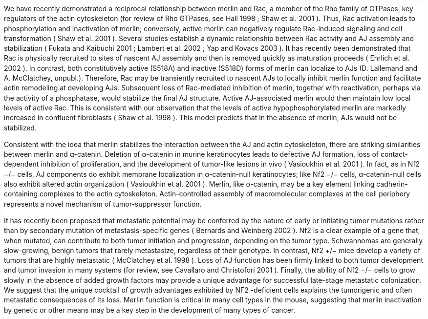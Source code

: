 We have recently demonstrated a reciprocal relationship between merlin and Rac, a member of the Rho family of GTPases, key regulators of the actin cytoskeleton (for review of Rho GTPases, see Hall 1998 ; Shaw et al. 2001 ). Thus, Rac activation leads to phosphorylation and inactivation of merlin; conversely, active merlin can negatively regulate Rac-induced signaling and cell transformation ( Shaw et al. 2001 ). Several studies establish a dynamic relationship between Rac activity and AJ assembly and stabilization ( Fukata and Kaibuchi 2001 ; Lambert et al. 2002 ; Yap and Kovacs 2003 ). It has recently been demonstrated that Rac is physically recruited to sites of nascent AJ assembly and then is removed quickly as maturation proceeds ( Ehrlich et al. 2002 ). In contrast, both constitutively active (S518A) and inactive (S518D) forms of merlin can localize to AJs (D. Lallemand and A. McClatchey, unpubl.). Therefore, Rac may be transiently recruited to nascent AJs to locally inhibit merlin function and facilitate actin remodeling at developing AJs. Subsequent loss of Rac-mediated inhibition of merlin, together with reactivation, perhaps via the activity of a phosphatase, would stabilize the final AJ structure. Active AJ-associated merlin would then maintain low local levels of active Rac. This is consistent with our observation that the levels of active hypophosphorylated merlin are markedly increased in confluent fibroblasts ( Shaw et al. 1998 ). This model predicts that in the absence of merlin, AJs would not be stabilized.

Consistent with the idea that merlin stabilizes the interaction between the AJ and actin cytoskeleton, there are striking similarities between merlin and α-catenin. Deletion of α-catenin in murine keratinocytes leads to defective AJ formation, loss of contact-dependent inhibition of proliferation, and the development of tumor-like lesions in vivo ( Vasioukhin et al. 2001 ). In fact, as in Nf2 −/− cells, AJ components do exhibit membrane localization in α-catenin-null keratinocytes; like Nf2 −/− cells, α-catenin-null cells also exhibit altered actin organization ( Vasioukhin et al. 2001 ). Merlin, like α-catenin, may be a key element linking cadherin-containing complexes to the actin cytoskeleton. Actin-controlled assembly of macromolecular complexes at the cell periphery represents a novel mechanism of tumor-suppressor function.

It has recently been proposed that metastatic potential may be conferred by the nature of early or initiating tumor mutations rather than by secondary mutation of metastasis-specific genes ( Bernards and Weinberg 2002 ). Nf2 is a clear example of a gene that, when mutated, can contribute to both tumor initiation and progression, depending on the tumor type. Schwannomas are generally slow-growing, benign tumors that rarely metastasize, regardless of their genotype. In contrast, Nf2 +/− mice develop a variety of tumors that are highly metastatic ( McClatchey et al. 1998 ). Loss of AJ function has been firmly linked to both tumor development and tumor invasion in many systems (for review, see Cavallaro and Christofori 2001 ). Finally, the ability of Nf2 −/− cells to grow slowly in the absence of added growth factors may provide a unique advantage for successful late-stage metastatic colonization. We suggest that the unique cocktail of growth advantages exhibited by NF2 -deficient cells explains the tumorigenic and often metastatic consequences of its loss. Merlin function is critical in many cell types in the mouse, suggesting that merlin inactivation by genetic or other means may be a key step in the development of many types of cancer.
